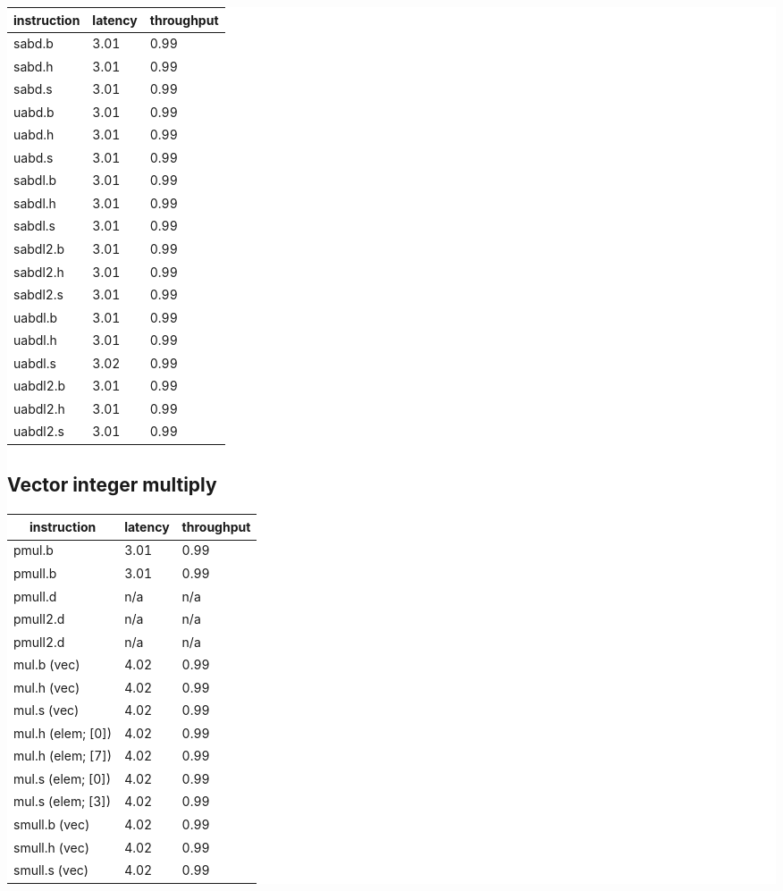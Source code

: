 | instruction | latency | throughput |
|--------|--------|--------|
| sabd.b | 3.01 | 0.99 |
| sabd.h | 3.01 | 0.99 |
| sabd.s | 3.01 | 0.99 |
| uabd.b | 3.01 | 0.99 |
| uabd.h | 3.01 | 0.99 |
| uabd.s | 3.01 | 0.99 |
| sabdl.b | 3.01 | 0.99 |
| sabdl.h | 3.01 | 0.99 |
| sabdl.s | 3.01 | 0.99 |
| sabdl2.b | 3.01 | 0.99 |
| sabdl2.h | 3.01 | 0.99 |
| sabdl2.s | 3.01 | 0.99 |
| uabdl.b | 3.01 | 0.99 |
| uabdl.h | 3.01 | 0.99 |
| uabdl.s | 3.02 | 0.99 |
| uabdl2.b | 3.01 | 0.99 |
| uabdl2.h | 3.01 | 0.99 |
| uabdl2.s | 3.01 | 0.99 |

## Vector integer multiply

| instruction | latency | throughput |
|--------|--------|--------|
| pmul.b | 3.01 | 0.99 |
| pmull.b | 3.01 | 0.99 |
| pmull.d | n/a | n/a |
| pmull2.d | n/a | n/a |
| pmull2.d | n/a | n/a |
| mul.b (vec) | 4.02 | 0.99 |
| mul.h (vec) | 4.02 | 0.99 |
| mul.s (vec) | 4.02 | 0.99 |
| mul.h (elem; [0]) | 4.02 | 0.99 |
| mul.h (elem; [7]) | 4.02 | 0.99 |
| mul.s (elem; [0]) | 4.02 | 0.99 |
| mul.s (elem; [3]) | 4.02 | 0.99 |
| smull.b (vec) | 4.02 | 0.99 |
| smull.h (vec) | 4.02 | 0.99 |
| smull.s (vec) | 4.02 | 0.99 |